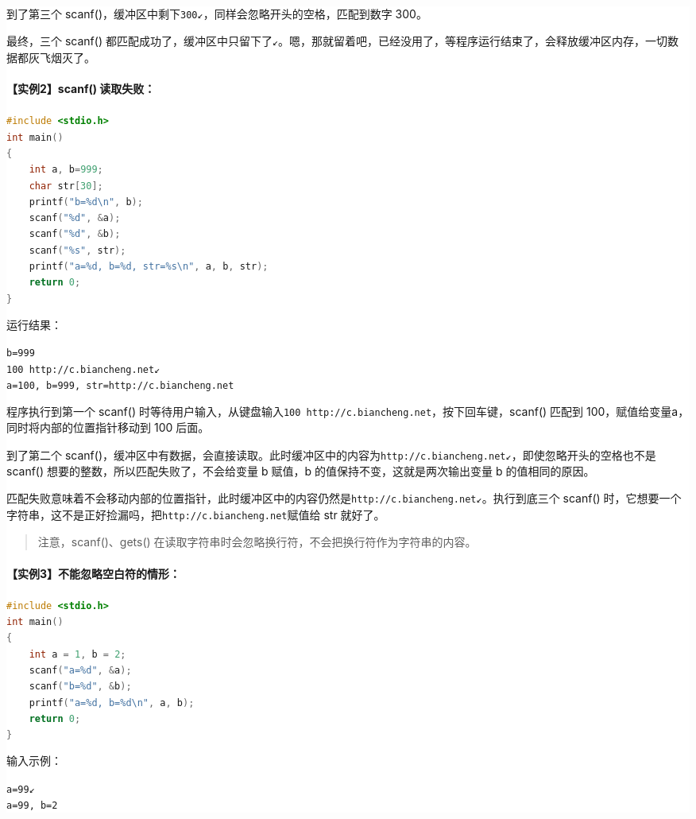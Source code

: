 到了第三个 scanf()，缓冲区中剩下`300↙`，同样会忽略开头的空格，匹配到数字 300。

最终，三个 scanf() 都匹配成功了，缓冲区中只留下了`↙`。嗯，那就留着吧，已经没用了，等程序运行结束了，会释放缓冲区内存，一切数据都灰飞烟灭了。

#### 【实例2】scanf() 读取失败：

```C
#include <stdio.h>
int main()
{
    int a, b=999;
    char str[30];
    printf("b=%d\n", b);
    scanf("%d", &a);
    scanf("%d", &b);
    scanf("%s", str);
    printf("a=%d, b=%d, str=%s\n", a, b, str);
    return 0;
}
```

运行结果：

```
b=999
100 http://c.biancheng.net↙
a=100, b=999, str=http://c.biancheng.net
```

程序执行到第一个 scanf() 时等待用户输入，从键盘输入`100 http://c.biancheng.net`，按下回车键，scanf() 匹配到 100，赋值给变量a，同时将内部的位置指针移动到 100 后面。

到了第二个 scanf()，缓冲区中有数据，会直接读取。此时缓冲区中的内容为`http://c.biancheng.net↙`，即使忽略开头的空格也不是 scanf() 想要的整数，所以匹配失败了，不会给变量 b 赋值，b 的值保持不变，这就是两次输出变量 b 的值相同的原因。

匹配失败意味着不会移动内部的位置指针，此时缓冲区中的内容仍然是`http://c.biancheng.net↙`。执行到底三个 scanf() 时，它想要一个字符串，这不是正好捡漏吗，把`http://c.biancheng.net`赋值给 str 就好了。

> 注意，scanf()、gets() 在读取字符串时会忽略换行符，不会把换行符作为字符串的内容。

#### 【实例3】不能忽略空白符的情形：

```C
#include <stdio.h>
int main()
{
    int a = 1, b = 2;
    scanf("a=%d", &a);
    scanf("b=%d", &b);
    printf("a=%d, b=%d\n", a, b);
    return 0;
}
```

输入示例：

```
a=99↙
a=99, b=2
```
